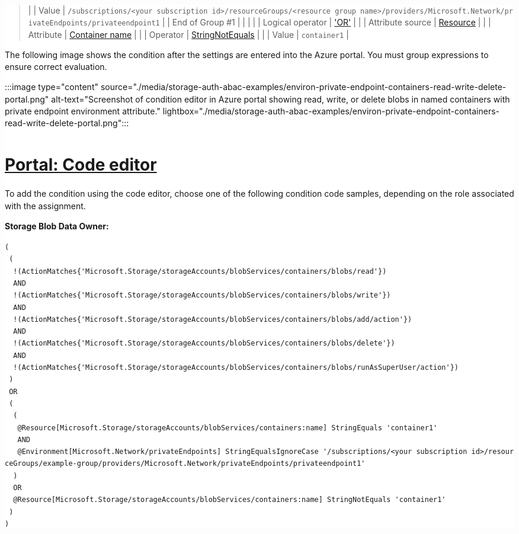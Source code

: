 > | | Value | `/subscriptions/<your subscription id>/resourceGroups/<resource group name>/providers/Microsoft.Network/privateEndpoints/privateendpoint1` |
> | End of Group #1 | | |
> | | Logical operator | ['OR'](../../role-based-access-control/conditions-format.md#or) |
> | | Attribute source | [Resource](../../role-based-access-control/conditions-format.md#resource-attributes) |
> | | Attribute | [Container name](storage-auth-abac-attributes.md#container-name) |
> | | Operator | [StringNotEquals](../../role-based-access-control/conditions-format.md#stringnotequals) |
> | | Value | `container1` |

The following image shows the condition after the settings are entered into the Azure portal. You must group expressions to ensure correct evaluation.

:::image type="content" source="./media/storage-auth-abac-examples/environ-private-endpoint-containers-read-write-delete-portal.png" alt-text="Screenshot of condition editor in Azure portal showing read, write, or delete blobs in named containers with private endpoint environment attribute." lightbox="./media/storage-auth-abac-examples/environ-private-endpoint-containers-read-write-delete-portal.png":::

# [Portal: Code editor](#tab/portal-code-editor)

To add the condition using the code editor, choose one of the following condition code samples, depending on the role associated with the assignment.

**Storage Blob Data Owner:**

```
(
 (
  !(ActionMatches{'Microsoft.Storage/storageAccounts/blobServices/containers/blobs/read'})
  AND
  !(ActionMatches{'Microsoft.Storage/storageAccounts/blobServices/containers/blobs/write'})
  AND
  !(ActionMatches{'Microsoft.Storage/storageAccounts/blobServices/containers/blobs/add/action'})
  AND
  !(ActionMatches{'Microsoft.Storage/storageAccounts/blobServices/containers/blobs/delete'})
  AND
  !(ActionMatches{'Microsoft.Storage/storageAccounts/blobServices/containers/blobs/runAsSuperUser/action'})
 )
 OR
 (
  (
   @Resource[Microsoft.Storage/storageAccounts/blobServices/containers:name] StringEquals 'container1'
   AND
   @Environment[Microsoft.Network/privateEndpoints] StringEqualsIgnoreCase '/subscriptions/<your subscription id>/resourceGroups/example-group/providers/Microsoft.Network/privateEndpoints/privateendpoint1'
  )
  OR
  @Resource[Microsoft.Storage/storageAccounts/blobServices/containers:name] StringNotEquals 'container1'
 )
)
```
